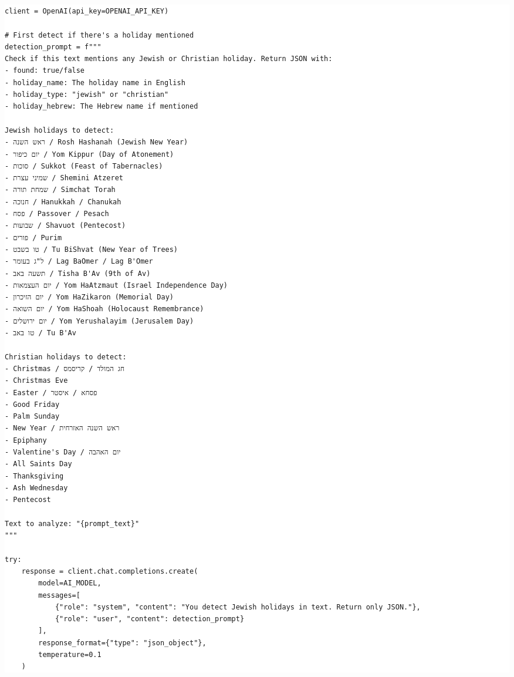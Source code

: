     client = OpenAI(api_key=OPENAI_API_KEY)
    
    # First detect if there's a holiday mentioned
    detection_prompt = f"""
    Check if this text mentions any Jewish or Christian holiday. Return JSON with:
    - found: true/false
    - holiday_name: The holiday name in English
    - holiday_type: "jewish" or "christian"
    - holiday_hebrew: The Hebrew name if mentioned
    
    Jewish holidays to detect:
    - ראש השנה / Rosh Hashanah (Jewish New Year) 
    - יום כיפור / Yom Kippur (Day of Atonement)
    - סוכות / Sukkot (Feast of Tabernacles)
    - שמיני עצרת / Shemini Atzeret
    - שמחת תורה / Simchat Torah
    - חנוכה / Hanukkah / Chanukah
    - פסח / Passover / Pesach
    - שבועות / Shavuot (Pentecost)
    - פורים / Purim
    - טו בשבט / Tu BiShvat (New Year of Trees)
    - ל"ג בעומר / Lag BaOmer / Lag B'Omer
    - תשעה באב / Tisha B'Av (9th of Av)
    - יום העצמאות / Yom HaAtzmaut (Israel Independence Day)
    - יום הזיכרון / Yom HaZikaron (Memorial Day)
    - יום השואה / Yom HaShoah (Holocaust Remembrance)
    - יום ירושלים / Yom Yerushalayim (Jerusalem Day)
    - טו באב / Tu B'Av
    
    Christian holidays to detect:
    - Christmas / חג המולד / קריסמס
    - Christmas Eve
    - Easter / פסחא / איסטר
    - Good Friday
    - Palm Sunday
    - New Year / ראש השנה האזרחית
    - Epiphany
    - Valentine's Day / יום האהבה
    - All Saints Day
    - Thanksgiving
    - Ash Wednesday
    - Pentecost
    
    Text to analyze: "{prompt_text}"
    """
    
    try:
        response = client.chat.completions.create(
            model=AI_MODEL,
            messages=[
                {"role": "system", "content": "You detect Jewish holidays in text. Return only JSON."},
                {"role": "user", "content": detection_prompt}
            ],
            response_format={"type": "json_object"},
            temperature=0.1
        )
        